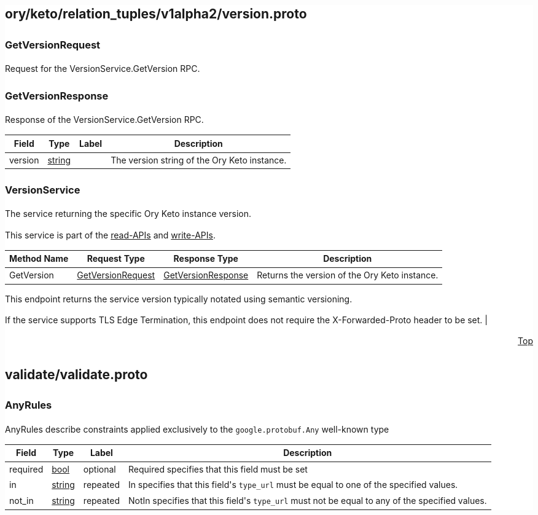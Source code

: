 ## ory/keto/relation_tuples/v1alpha2/version.proto

<a name="ory-keto-relation_tuples-v1alpha2-GetVersionRequest"></a>

### GetVersionRequest

Request for the VersionService.GetVersion RPC.

<a name="ory-keto-relation_tuples-v1alpha2-GetVersionResponse"></a>

### GetVersionResponse

Response of the VersionService.GetVersion RPC.

| Field   | Type              | Label | Description                                  |
| ------- | ----------------- | ----- | -------------------------------------------- |
| version | [string](#string) |       | The version string of the Ory Keto instance. |

<a name="ory-keto-relation_tuples-v1alpha2-VersionService"></a>

### VersionService

The service returning the specific Ory Keto instance version.

This service is part of the [read-APIs](../concepts/api-overview.mdx#read-apis)
and [write-APIs](../concepts/api-overview.mdx#write-apis).

| Method Name | Request Type                                                              | Response Type                                                               | Description                                   |
| ----------- | ------------------------------------------------------------------------- | --------------------------------------------------------------------------- | --------------------------------------------- |
| GetVersion  | [GetVersionRequest](#ory-keto-relation_tuples-v1alpha2-GetVersionRequest) | [GetVersionResponse](#ory-keto-relation_tuples-v1alpha2-GetVersionResponse) | Returns the version of the Ory Keto instance. |

This endpoint returns the service version typically notated using semantic
versioning.

If the service supports TLS Edge Termination, this endpoint does not require the
X-Forwarded-Proto header to be set. |

<a name="validate_validate-proto"></a>

<p align="right"><a href="#top">Top</a></p>

## validate/validate.proto

<a name="validate-AnyRules"></a>

### AnyRules

AnyRules describe constraints applied exclusively to the `google.protobuf.Any`
well-known type

| Field    | Type              | Label    | Description                                                                                        |
| -------- | ----------------- | -------- | -------------------------------------------------------------------------------------------------- |
| required | [bool](#bool)     | optional | Required specifies that this field must be set                                                     |
| in       | [string](#string) | repeated | In specifies that this field&#39;s `type_url` must be equal to one of the specified values.        |
| not_in   | [string](#string) | repeated | NotIn specifies that this field&#39;s `type_url` must not be equal to any of the specified values. |
